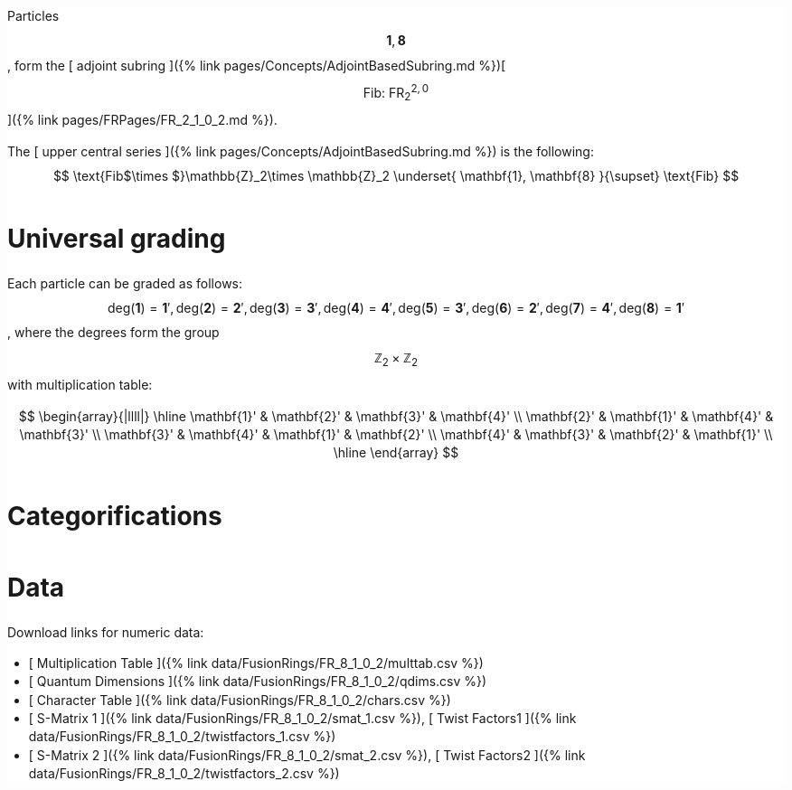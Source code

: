 Particles $$ \mathbf{1}, \mathbf{8} $$, form the [ adjoint subring ]({% link pages/Concepts/AdjointBasedSubring.md %})[ $$ \text{Fib}:\ \text{FR}^{2,0}_{2} $$ ]({% link pages/FRPages/FR_2_1_0_2.md %}).

The [ upper central series ]({% link pages/Concepts/AdjointBasedSubring.md %}) is the following:
$$
\text{Fib$\times $}\mathbb{Z}_2\times \mathbb{Z}_2 \underset{ \mathbf{1}, \mathbf{8} }{\supset}  \text{Fib}
$$

# Universal grading

Each particle can be graded as follows: $$ \text{deg}(\mathbf{1}) = \mathbf{1}', \text{deg}(\mathbf{2}) = \mathbf{2}', \text{deg}(\mathbf{3}) = \mathbf{3}', \text{deg}(\mathbf{4}) = \mathbf{4}', \text{deg}(\mathbf{5}) = \mathbf{3}', \text{deg}(\mathbf{6}) = \mathbf{2}', \text{deg}(\mathbf{7}) = \mathbf{4}', \text{deg}(\mathbf{8}) = \mathbf{1}' $$, where the degrees form the group $$ \mathbb{Z}_2\times \mathbb{Z}_2 $$ with multiplication table:

$$
\begin{array}{|llll|}
\hline
 \mathbf{1}' & \mathbf{2}' & \mathbf{3}' & \mathbf{4}' \\
 \mathbf{2}' & \mathbf{1}' & \mathbf{4}' & \mathbf{3}' \\
 \mathbf{3}' & \mathbf{4}' & \mathbf{1}' & \mathbf{2}' \\
 \mathbf{4}' & \mathbf{3}' & \mathbf{2}' & \mathbf{1}' \\
\hline
\end{array}
$$

# Categorifications



# Data

Download links for numeric data:

* [ Multiplication Table ]({% link data/FusionRings/FR_8_1_0_2/multtab.csv %})
* [ Quantum Dimensions ]({% link data/FusionRings/FR_8_1_0_2/qdims.csv %})
* [ Character Table ]({% link data/FusionRings/FR_8_1_0_2/chars.csv %})
* [ S-Matrix 1 ]({% link data/FusionRings/FR_8_1_0_2/smat_1.csv %}), [ Twist Factors1 ]({% link data/FusionRings/FR_8_1_0_2/twistfactors_1.csv %})
* [ S-Matrix 2 ]({% link data/FusionRings/FR_8_1_0_2/smat_2.csv %}), [ Twist Factors2 ]({% link data/FusionRings/FR_8_1_0_2/twistfactors_2.csv %})